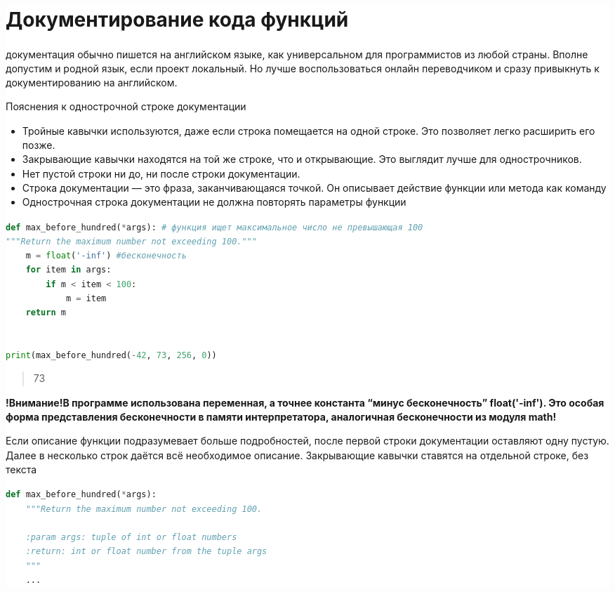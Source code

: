 # Документирование кода функций

документация
обычно пишется на английском языке, как универсальном для программистов из
любой страны. Вполне допустим и родной язык, если проект локальный. Но лучше
воспользоваться онлайн переводчиком и сразу привыкнуть к документированию на
английском.

Пояснения к однострочной строке документации

- Тройные кавычки используются, даже если строка помещается на одной
строке. Это позволяет легко расширить его позже.
- Закрывающие кавычки находятся на той же строке, что и открывающие. Это
выглядит лучше для однострочников.
- Нет пустой строки ни до, ни после строки документации.
- Строка документации — это фраза, заканчивающаяся точкой. Он описывает
действие функции или метода как команду
- Однострочная строка документации не должна повторять параметры
функции

```py
def max_before_hundred(*args): # функция ищет максимальное число не превышающая 100
"""Return the maximum number not exceeding 100."""
    m = float('-inf') #бесконечность
    for item in args:
        if m < item < 100:
            m = item
    return m


print(max_before_hundred(-42, 73, 256, 0))
```

> 73

**!Внимание!В программе использована переменная, а точнее константа
“минус бесконечность” float('-inf'). Это особая форма представления
бесконечности в памяти интерпретатора, аналогичная бесконечности из
модуля math!**

Если описание функции подразумевает больше подробностей, после первой строки
документации оставляют одну пустую. Далее в несколько строк даётся всё
необходимое описание. Закрывающие кавычки ставятся на отдельной строке, без
текста

```py
def max_before_hundred(*args):
    """Return the maximum number not exceeding 100.

    :param args: tuple of int or float numbers
    :return: int or float number from the tuple args
    """
    ...
```
